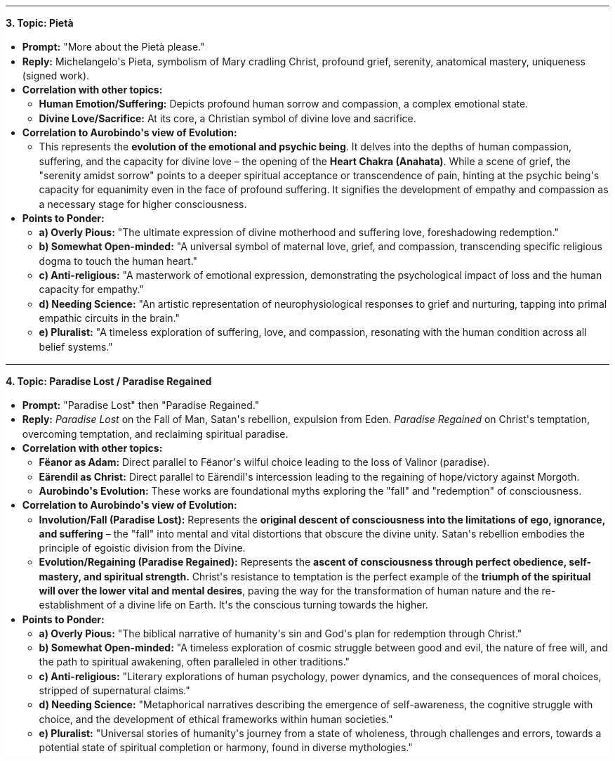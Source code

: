* * *

**3\. Topic: Pietà**

*   **Prompt:** "More about the Pietà please."
*   **Reply:** Michelangelo's Pieta, symbolism of Mary cradling Christ, profound grief, serenity, anatomical mastery, uniqueness (signed work).
*   **Correlation with other topics:**
    *   **Human Emotion/Suffering:** Depicts profound human sorrow and compassion, a complex emotional state.
    *   **Divine Love/Sacrifice:** At its core, a Christian symbol of divine love and sacrifice.
*   **Correlation to Aurobindo's view of Evolution:**
    *   This represents the **evolution of the emotional and psychic being**. It delves into the depths of human compassion, suffering, and the capacity for divine love – the opening of the **Heart Chakra (Anahata)**. While a scene of grief, the "serenity amidst sorrow" points to a deeper spiritual acceptance or transcendence of pain, hinting at the psychic being's capacity for equanimity even in the face of profound suffering. It signifies the development of empathy and compassion as a necessary stage for higher consciousness.
*   **Points to Ponder:**
    *   **a) Overly Pious:** "The ultimate expression of divine motherhood and suffering love, foreshadowing redemption."
    *   **b) Somewhat Open-minded:** "A universal symbol of maternal love, grief, and compassion, transcending specific religious dogma to touch the human heart."
    *   **c) Anti-religious:** "A masterwork of emotional expression, demonstrating the psychological impact of loss and the human capacity for empathy."
    *   **d) Needing Science:** "An artistic representation of neurophysiological responses to grief and nurturing, tapping into primal empathic circuits in the brain."
    *   **e) Pluralist:** "A timeless exploration of suffering, love, and compassion, resonating with the human condition across all belief systems."

* * *

**4\. Topic: Paradise Lost / Paradise Regained**

*   **Prompt:** "Paradise Lost" then "Paradise Regained."
*   **Reply:** _Paradise Lost_ on the Fall of Man, Satan's rebellion, expulsion from Eden. _Paradise Regained_ on Christ's temptation, overcoming temptation, and reclaiming spiritual paradise.
*   **Correlation with other topics:**
    *   **Fëanor as Adam:** Direct parallel to Fëanor's wilful choice leading to the loss of Valinor (paradise).
    *   **Eärendil as Christ:** Direct parallel to Eärendil's intercession leading to the regaining of hope/victory against Morgoth.
    *   **Aurobindo's Evolution:** These works are foundational myths exploring the "fall" and "redemption" of consciousness.
*   **Correlation to Aurobindo's view of Evolution:**
    *   **Involution/Fall (Paradise Lost):** Represents the **original descent of consciousness into the limitations of ego, ignorance, and suffering** – the "fall" into mental and vital distortions that obscure the divine unity. Satan's rebellion embodies the principle of egoistic division from the Divine.
    *   **Evolution/Regaining (Paradise Regained):** Represents the **ascent of consciousness through perfect obedience, self-mastery, and spiritual strength.** Christ's resistance to temptation is the perfect example of the **triumph of the spiritual will over the lower vital and mental desires**, paving the way for the transformation of human nature and the re-establishment of a divine life on Earth. It's the conscious turning towards the higher.
*   **Points to Ponder:**
    *   **a) Overly Pious:** "The biblical narrative of humanity's sin and God's plan for redemption through Christ."
    *   **b) Somewhat Open-minded:** "A timeless exploration of cosmic struggle between good and evil, the nature of free will, and the path to spiritual awakening, often paralleled in other traditions."
    *   **c) Anti-religious:** "Literary explorations of human psychology, power dynamics, and the consequences of moral choices, stripped of supernatural claims."
    *   **d) Needing Science:** "Metaphorical narratives describing the emergence of self-awareness, the cognitive struggle with choice, and the development of ethical frameworks within human societies."
    *   **e) Pluralist:** "Universal stories of humanity's journey from a state of wholeness, through challenges and errors, towards a potential state of spiritual completion or harmony, found in diverse mythologies."